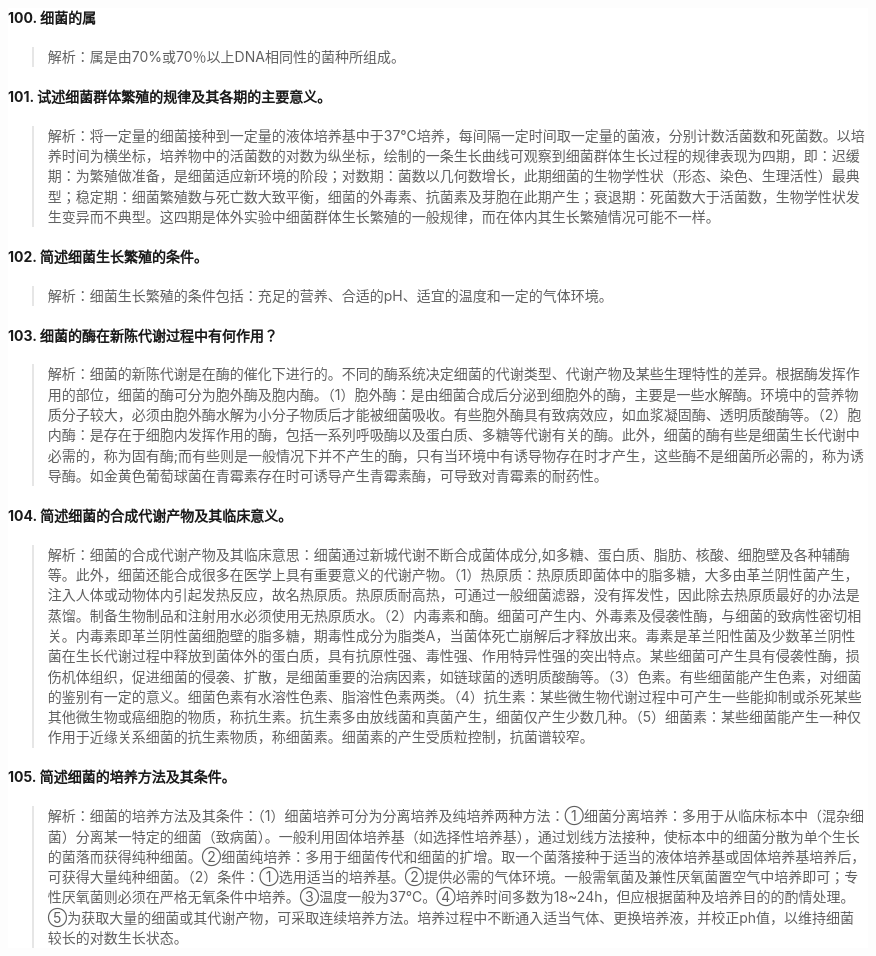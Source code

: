 #### 100. 细菌的属

> 解析：属是由70%或70％以上DNA相同性的菌种所组成。







#### 101. 试述细菌群体繁殖的规律及其各期的主要意义。

> 解析：将一定量的细菌接种到一定量的液体培养基中于37℃培养，每间隔一定时间取一定量的菌液，分别计数活菌数和死菌数。以培养时间为横坐标，培养物中的活菌数的对数为纵坐标，绘制的一条生长曲线可观察到细菌群体生长过程的规律表现为四期，即：迟缓期：为繁殖做准备，是细菌适应新环境的阶段；对数期：菌数以几何数增长，此期细菌的生物学性状（形态、染色、生理活性）最典型；稳定期：细菌繁殖数与死亡数大致平衡，细菌的外毒素、抗菌素及芽胞在此期产生；衰退期：死菌数大于活菌数，生物学性状发生变异而不典型。这四期是体外实验中细菌群体生长繁殖的一般规律，而在体内其生长繁殖情况可能不一样。







#### 102. 简述细菌生长繁殖的条件。

> 解析：细菌生长繁殖的条件包括：充足的营养、合适的pH、适宜的温度和一定的气体环境。







#### 103.  细菌的酶在新陈代谢过程中有何作用？

> 解析：细菌的新陈代谢是在酶的催化下进行的。不同的酶系统决定细菌的代谢类型、代谢产物及某些生理特性的差异。根据酶发挥作用的部位，细菌的酶可分为胞外酶及胞内酶。（1）胞外酶：是由细菌合成后分泌到细胞外的酶，主要是一些水解酶。环境中的营养物质分子较大，必须由胞外酶水解为小分子物质后才能被细菌吸收。有些胞外酶具有致病效应，如血浆凝固酶、透明质酸酶等。（2）胞内酶：是存在于细胞内发挥作用的酶，包括一系列呼吸酶以及蛋白质、多糖等代谢有关的酶。此外，细菌的酶有些是细菌生长代谢中必需的，称为固有酶;而有些则是一般情况下并不产生的酶，只有当环境中有诱导物存在时才产生，这些酶不是细菌所必需的，称为诱导酶。如金黄色葡萄球菌在青霉素存在时可诱导产生青霉素酶，可导致对青霉素的耐药性。







#### 104.  简述细菌的合成代谢产物及其临床意义。

> 解析：细菌的合成代谢产物及其临床意思：细菌通过新城代谢不断合成菌体成分,如多糖、蛋白质、脂肪、核酸、细胞壁及各种辅酶等。此外，细菌还能合成很多在医学上具有重要意义的代谢产物。（1）热原质：热原质即菌体中的脂多糖，大多由革兰阴性菌产生，注入人体或动物体内引起发热反应，故名热原质。热原质耐高热，可通过一般细菌滤器，没有挥发性，因此除去热原质最好的办法是蒸馏。制备生物制品和注射用水必须使用无热原质水。（2）内毒素和酶。细菌可产生内、外毒素及侵袭性酶，与细菌的致病性密切相关。内毒素即革兰阴性菌细胞壁的脂多糖，期毒性成分为脂类A，当菌体死亡崩解后才释放出来。毒素是革兰阳性菌及少数革兰阴性菌在生长代谢过程中释放到菌体外的蛋白质，具有抗原性强、毒性强、作用特异性强的突出特点。某些细菌可产生具有侵袭性酶，损伤机体组织，促进细菌的侵袭、扩散，是细菌重要的治病因素，如链球菌的透明质酸酶等。（3）色素。有些细菌能产生色素，对细菌的鉴别有一定的意义。细菌色素有水溶性色素、脂溶性色素两类。（4）抗生素：某些微生物代谢过程中可产生一些能抑制或杀死某些其他微生物或癌细胞的物质，称抗生素。抗生素多由放线菌和真菌产生，细菌仅产生少数几种。（5）细菌素：某些细菌能产生一种仅作用于近缘关系细菌的抗生素物质，称细菌素。细菌素的产生受质粒控制，抗菌谱较窄。







#### 105.  简述细菌的培养方法及其条件。

> 解析：细菌的培养方法及其条件：（1）细菌培养可分为分离培养及纯培养两种方法：①细菌分离培养：多用于从临床标本中（混杂细菌）分离某一特定的细菌（致病菌）。一般利用固体培养基（如选择性培养基），通过划线方法接种，使标本中的细菌分散为单个生长的菌落而获得纯种细菌。②细菌纯培养：多用于细菌传代和细菌的扩增。取一个菌落接种于适当的液体培养基或固体培养基培养后，可获得大量纯种细菌。（2）条件：①选用适当的培养基。②提供必需的气体环境。一般需氧菌及兼性厌氧菌置空气中培养即可；专性厌氧菌则必须在严格无氧条件中培养。③温度一般为37℃。④培养时间多数为18~24h，但应根据菌种及培养目的的酌情处理。⑤为获取大量的细菌或其代谢产物，可采取连续培养方法。培养过程中不断通入适当气体、更换培养液，并校正ph值，以维持细菌较长的对数生长状态。

